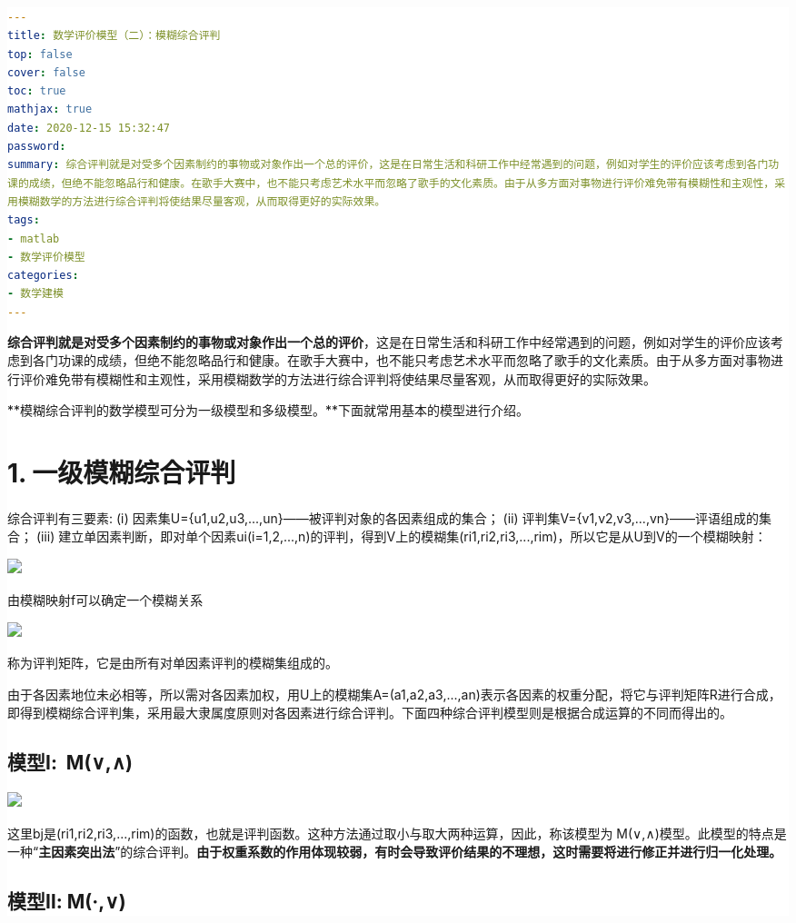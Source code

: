 ```yaml
---
title: 数学评价模型（二）：模糊综合评判
top: false
cover: false
toc: true
mathjax: true
date: 2020-12-15 15:32:47
password:
summary: 综合评判就是对受多个因素制约的事物或对象作出一个总的评价，这是在日常生活和科研工作中经常遇到的问题，例如对学生的评价应该考虑到各门功课的成绩，但绝不能忽略品行和健康。在歌手大赛中，也不能只考虑艺术水平而忽略了歌手的文化素质。由于从多方面对事物进行评价难免带有模糊性和主观性，采用模糊数学的方法进行综合评判将使结果尽量客观，从而取得更好的实际效果。
tags: 
- matlab
- 数学评价模型
categories: 
- 数学建模
---
```


**综合评判就是对受多个因素制约的事物或对象作出一个总的评价**，这是在日常生活和科研工作中经常遇到的问题，例如对学生的评价应该考虑到各门功课的成绩，但绝不能忽略品行和健康。在歌手大赛中，也不能只考虑艺术水平而忽略了歌手的文化素质。由于从多方面对事物进行评价难免带有模糊性和主观性，采用模糊数学的方法进行综合评判将使结果尽量客观，从而取得更好的实际效果。

**模糊综合评判的数学模型可分为一级模型和多级模型。**下面就常用基本的模型进行介绍。

# 1. 一级模糊综合评判

综合评判有三要素:
(ⅰ) 因素集U={u1,u2,u3,...,un}——被评判对象的各因素组成的集合；
(ⅱ) 评判集V={v1,v2,v3,...,vn}——评语组成的集合；
(ⅲ) 建立单因素判断，即对单个因素ui(i=1,2,...,n)的评判，得到V上的模糊集(ri1,ri2,ri3,...,rim)，所以它是从U到V的一个模糊映射：

![](https://i.loli.net/2020/12/15/VfNUsl3QATeip5B.png)

由模糊映射f可以确定一个模糊关系

![](https://i.loli.net/2020/12/15/9kOoZisU7gPuzvW.png)

称为评判矩阵，它是由所有对单因素评判的模糊集组成的。

由于各因素地位未必相等，所以需对各因素加权，用U上的模糊集A=(a1,a2,a3,...,an)表示各因素的权重分配，将它与评判矩阵R进行合成，即得到模糊综合评判集，采用最大隶属度原则对各因素进行综合评判。下面四种综合评判模型则是根据合成运算的不同而得出的。


## 模型Ⅰ:  M(∨,∧)

![](https://img-blog.csdnimg.cn/20200410123138352.png?x-oss-process=image/watermark,type_ZmFuZ3poZW5naGVpdGk,shadow_10,text_aHR0cHM6Ly9ibG9nLmNzZG4ubmV0L3l3c3lkd3Nibg==,size_16,color_FFFFFF,t_70)

这里bj是(ri1,ri2,ri3,...,rim)的函数，也就是评判函数。这种方法通过取小与取大两种运算，因此，称该模型为 M(∨,∧)模型。此模型的特点是一种“**主因素突出法**”的综合评判。**由于权重系数的作用体现较弱，有时会导致评价结果的不理想，这时需要将进行修正并进行归一化处理。**


## 模型Ⅱ: M(·,∨)
